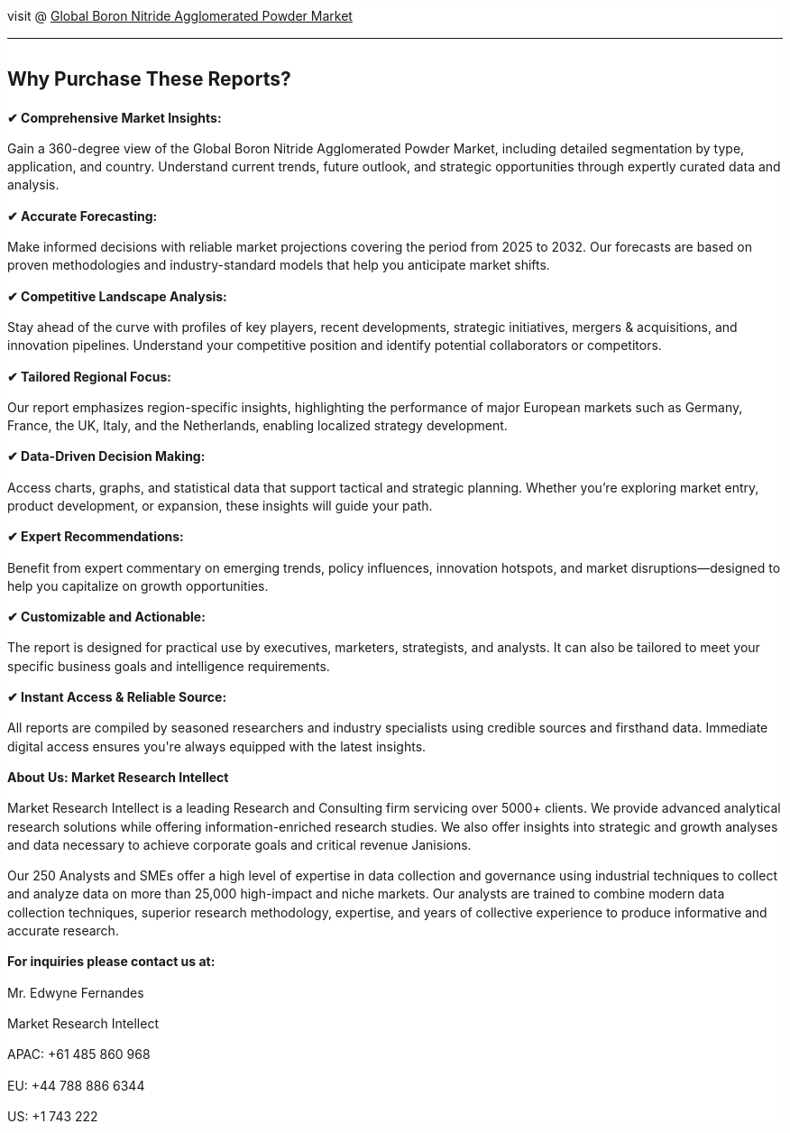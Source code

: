 visit&nbsp;@</strong>&nbsp;</span><span class="font-[700]"><a href="https://www.marketresearchintellect.com/product/global-boron-nitride-agglomerated-powder-market/?utm_source=Linkedin&utm_medium=027" target="_blank" data-tracking-control-name="article-ssr-frontend-pulse_little-text-block" data-tracking-will-navigate="" data-test-link="">Global Boron Nitride Agglomerated Powder Market</a></span></p></blockquote><hr /><h2>Why Purchase These Reports?</h2><p><strong>✔ Comprehensive Market Insights:</strong></p><p>Gain a 360-degree view of the Global Boron Nitride Agglomerated Powder Market, including detailed segmentation by type, application, and country. Understand current trends, future outlook, and strategic opportunities through expertly curated data and analysis.</p><p><strong>✔ Accurate Forecasting:</strong></p><p>Make informed decisions with reliable market projections covering the period from 2025 to 2032. Our forecasts are based on proven methodologies and industry-standard models that help you anticipate market shifts.</p><p><strong>✔ Competitive Landscape Analysis:</strong></p><p>Stay ahead of the curve with profiles of key players, recent developments, strategic initiatives, mergers &amp; acquisitions, and innovation pipelines. Understand your competitive position and identify potential collaborators or competitors.</p><p><strong>✔ Tailored Regional Focus:</strong></p><p>Our report emphasizes region-specific insights, highlighting the performance of major European markets such as Germany, France, the UK, Italy, and the Netherlands, enabling localized strategy development.</p><p><strong>✔ Data-Driven Decision Making:</strong></p><p>Access charts, graphs, and statistical data that support tactical and strategic planning. Whether you&rsquo;re exploring market entry, product development, or expansion, these insights will guide your path.</p><p><strong>✔ Expert Recommendations:</strong></p><p>Benefit from expert commentary on emerging trends, policy influences, innovation hotspots, and market disruptions&mdash;designed to help you capitalize on growth opportunities.</p><p><strong>✔ Customizable and Actionable:</strong></p><p>The report is designed for practical use by executives, marketers, strategists, and analysts. It can also be tailored to meet your specific business goals and intelligence requirements.</p><p><strong>✔ Instant Access &amp; Reliable Source:</strong></p><p>All reports are compiled by seasoned researchers and industry specialists using credible sources and firsthand data. Immediate digital access ensures you're always equipped with the latest insights.</p><p><strong><span class="font-[700]">About Us: Market Research Intellect</span></strong></p><p><span class="">Market Research Intellect is a leading Research and Consulting firm servicing over 5000+ clients. We provide advanced analytical research solutions while offering information-enriched research studies.&nbsp;</span>We also offer insights into strategic and growth analyses and data necessary to achieve corporate goals and critical revenue Janisions.</p><p><span class="">Our 250 Analysts and SMEs offer a high level of expertise in data collection and governance using industrial techniques to collect and analyze data on more than 25,000 high-impact and niche markets. Our analysts are trained to combine modern data collection techniques, superior research methodology, expertise, and years of collective experience to produce informative and accurate research.</span></p><p><strong>For inquiries please contact us at:</strong></p><p>Mr. Edwyne Fernandes</p><p>Market Research Intellect</p><p>APAC: +61 485 860 968</p><p>EU: +44 788 886 6344</p><p>US: +1 743 222